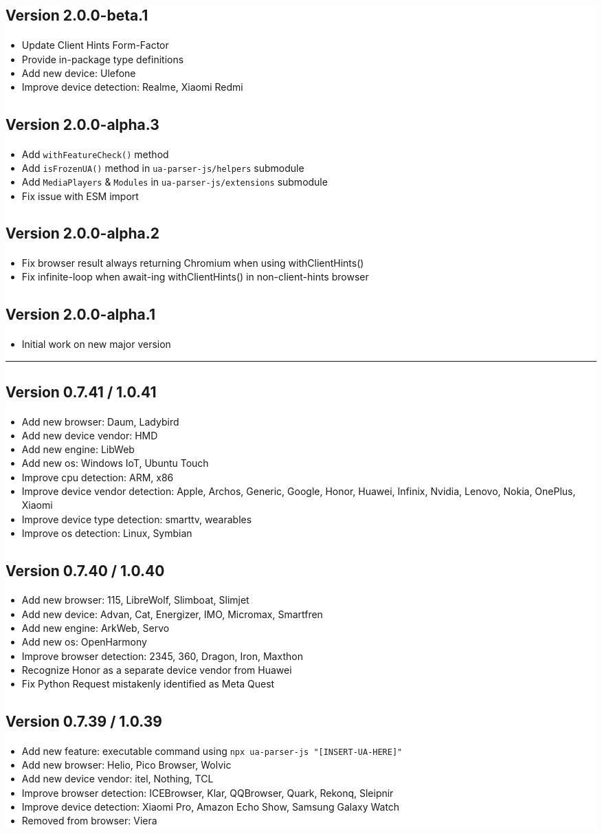 ## Version 2.0.0-beta.1

- Update Client Hints Form-Factor
- Provide in-package type definitions
- Add new device: Ulefone
- Improve device detection: Realme, Xiaomi Redmi

## Version 2.0.0-alpha.3

- Add `withFeatureCheck()` method
- Add `isFrozenUA()` method in `ua-parser-js/helpers` submodule
- Add `MediaPlayers` & `Modules` in `ua-parser-js/extensions` submodule
- Fix issue with ESM import

## Version 2.0.0-alpha.2

- Fix browser result always returning Chromium when using withClientHints()
- Fix infinite-loop when await-ing withClientHints() in non-client-hints browser

## Version 2.0.0-alpha.1

- Initial work on new major version

---

## Version 0.7.41 / 1.0.41
- Add new browser: Daum, Ladybird
- Add new device vendor: HMD
- Add new engine: LibWeb
- Add new os: Windows IoT, Ubuntu Touch
- Improve cpu detection: ARM, x86
- Improve device vendor detection: Apple, Archos, Generic, Google, Honor, Huawei, Infinix, Nvidia, Lenovo, Nokia, OnePlus, Xiaomi
- Improve device type detection: smarttv, wearables
- Improve os detection: Linux, Symbian

## Version 0.7.40 / 1.0.40
- Add new browser: 115, LibreWolf, Slimboat, Slimjet
- Add new device: Advan, Cat, Energizer, IMO, Micromax, Smartfren
- Add new engine: ArkWeb, Servo
- Add new os: OpenHarmony
- Improve browser detection: 2345, 360, Dragon, Iron, Maxthon
- Recognize Honor as a separate device vendor from Huawei
- Fix Python Request mistakenly identified as Meta Quest

## Version 0.7.39 / 1.0.39
- Add new feature: executable command using `npx ua-parser-js "[INSERT-UA-HERE]"`
- Add new browser: Helio, Pico Browser, Wolvic
- Add new device vendor: itel, Nothing, TCL
- Improve browser detection: ICEBrowser, Klar, QQBrowser, Quark, Rekonq, Sleipnir
- Improve device detection: Xiaomi Pro, Amazon Echo Show, Samsung Galaxy Watch
- Removed from browser: Viera
  